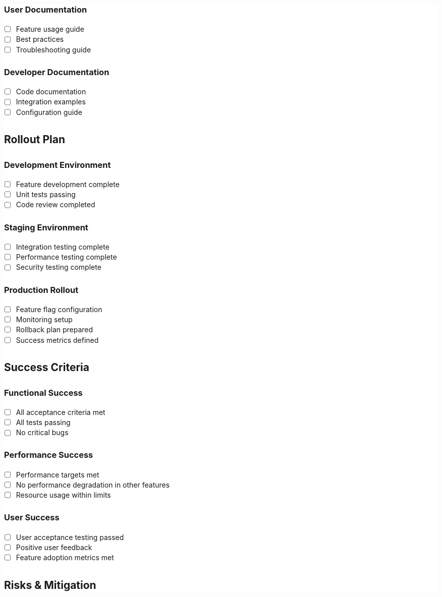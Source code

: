 ### User Documentation  
- [ ] Feature usage guide
- [ ] Best practices
- [ ] Troubleshooting guide

### Developer Documentation
- [ ] Code documentation
- [ ] Integration examples
- [ ] Configuration guide

## Rollout Plan

### Development Environment
- [ ] Feature development complete
- [ ] Unit tests passing
- [ ] Code review completed

### Staging Environment
- [ ] Integration testing complete
- [ ] Performance testing complete
- [ ] Security testing complete

### Production Rollout
- [ ] Feature flag configuration
- [ ] Monitoring setup
- [ ] Rollback plan prepared
- [ ] Success metrics defined

## Success Criteria

### Functional Success
- [ ] All acceptance criteria met
- [ ] All tests passing
- [ ] No critical bugs

### Performance Success  
- [ ] Performance targets met
- [ ] No performance degradation in other features
- [ ] Resource usage within limits

### User Success
- [ ] User acceptance testing passed
- [ ] Positive user feedback
- [ ] Feature adoption metrics met

## Risks & Mitigation
